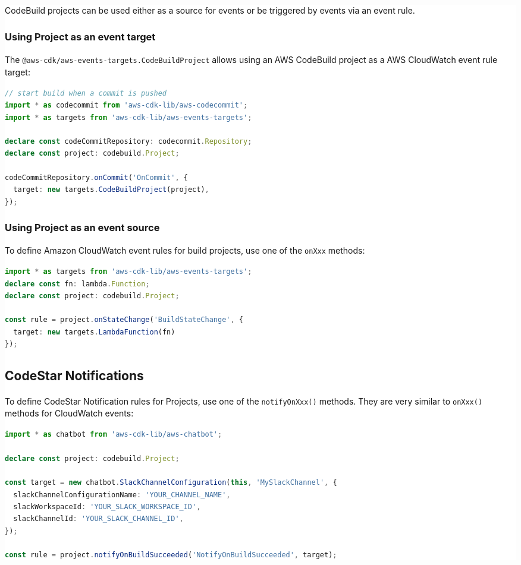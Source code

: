 CodeBuild projects can be used either as a source for events or be triggered
by events via an event rule.

### Using Project as an event target

The `@aws-cdk/aws-events-targets.CodeBuildProject` allows using an AWS CodeBuild
project as a AWS CloudWatch event rule target:

```ts
// start build when a commit is pushed
import * as codecommit from 'aws-cdk-lib/aws-codecommit';
import * as targets from 'aws-cdk-lib/aws-events-targets';

declare const codeCommitRepository: codecommit.Repository;
declare const project: codebuild.Project;

codeCommitRepository.onCommit('OnCommit', {
  target: new targets.CodeBuildProject(project),
});
```

### Using Project as an event source

To define Amazon CloudWatch event rules for build projects, use one of the `onXxx`
methods:

```ts
import * as targets from 'aws-cdk-lib/aws-events-targets';
declare const fn: lambda.Function;
declare const project: codebuild.Project;

const rule = project.onStateChange('BuildStateChange', {
  target: new targets.LambdaFunction(fn)
});
```

## CodeStar Notifications

To define CodeStar Notification rules for Projects, use one of the `notifyOnXxx()` methods.
They are very similar to `onXxx()` methods for CloudWatch events:

```ts
import * as chatbot from 'aws-cdk-lib/aws-chatbot';

declare const project: codebuild.Project;

const target = new chatbot.SlackChannelConfiguration(this, 'MySlackChannel', {
  slackChannelConfigurationName: 'YOUR_CHANNEL_NAME',
  slackWorkspaceId: 'YOUR_SLACK_WORKSPACE_ID',
  slackChannelId: 'YOUR_SLACK_CHANNEL_ID',
});

const rule = project.notifyOnBuildSucceeded('NotifyOnBuildSucceeded', target);
```
